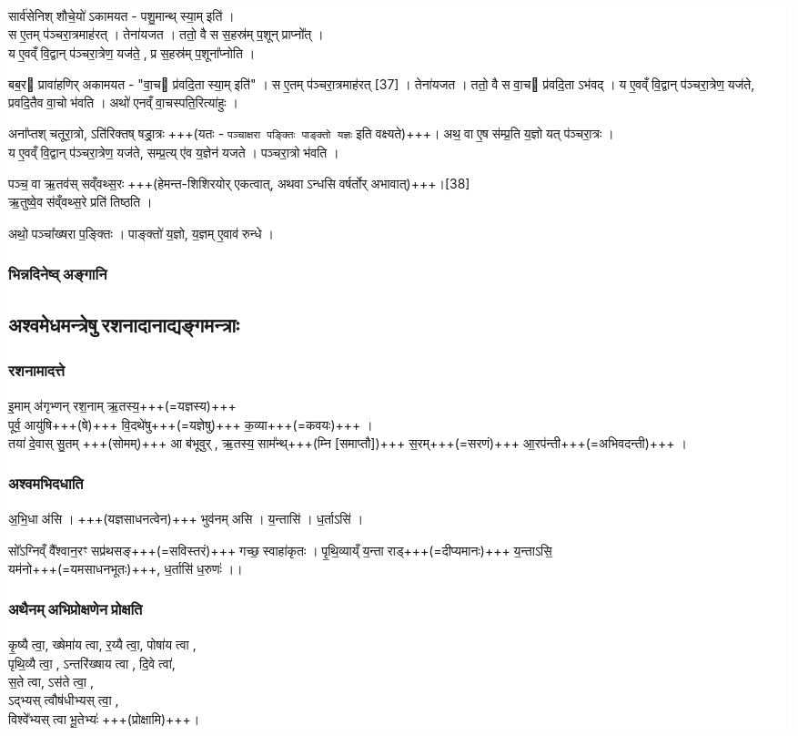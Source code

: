 सार्व॑सेनिश् शौचे॒यो॑ ऽकामयत - पशु॒मान्थ् स्या॒म् इति॑ ।  
स ए॒तम् प॑ञ्चरा॒त्रमाह॑रत् । तेना॑यजत । ततो॒ वै स स॒हस्र॑म् प॒शून् प्राप्नो᳚त् ।  
य ए॒वव्ँ वि॒द्वान् प॑ञ्चरा॒त्रेण॒ यज॑ते॒ , प्र स॒हस्र॑म् प॒शूना᳚प्नोति ।

बब॒र प्रावा॑हणिर् अकामयत - "वा॒च प्र॑वदि॒ता स्या॒म् इति॑"  ।
स ए॒तम् प॑ञ्चरा॒त्रमाह॑रत् [37] । तेना॑यजत । ततो॒ वै स वा॒च प्र॑वदि॒ता ऽभ॑वद् ।
य ए॒वव्ँ वि॒द्वान् प॑ञ्चरा॒त्रेण॒ यज॑ते, प्रवदि॒तैव वा॒चो भ॑वति । अथो॑ एनव्ँ वा॒चस्पति॒रित्या॑हुः ।

अना᳚प्तश् चतूरा॒त्रो, ऽति॑रिक्तष् षड्रा॒त्रः +++(यतः - `पञ्चाक्षरा पङ्क्तिः पाङ्क्तो यज्ञः` इति वक्ष्यते)+++।
अथ॒ वा ए॒ष स॑म्प्र॒ति य॒ज्ञो यत् प॑ञ्चरा॒त्रः ।  
य ए॒वव्ँ वि॒द्वान् प॑ञ्चरा॒त्रेण॒ यज॑ते, सम्प्र॒त्य् ए॑व य॒ज्ञेन॑ यजते ।
पञ्चरा॒त्रो भ॑वति ।

पञ्च॒ वा ऋ॒तव॑स् सव्ँवथ्स॒रः +++(हेमन्त-शिशिरयोर् एकत्वात्, अथवा ऽन्धसि वर्षर्तोर् अभावात्)+++।[38]  
ऋ॒तुष्वे॒व स॑व्ँवथ्स॒रे प्रति॑ तिष्ठति ।

अथो॒ पञ्चा᳚ख्षरा प॒ङ्क्तिः ।
पाङ्क्तो॑ य॒ज्ञो, य॒ज्ञम् ए॒वाव॑  रुन्धे ।

### भिन्नदिनेष्व् अङ्गानि
<div class="js_include" url="../aMshAH/9-15-17-vidhAnam/"  newLevelForH1="3" includeTitle="false"> </div>  

<div class="js_include" url="../aMshAH/25-vidhAnam/"  newLevelForH1="3" includeTitle="false"> </div>

<div class="js_include" url="../aMshAH/vishvajit-vidhAnam/"  newLevelForH1="3" includeTitle="false"> </div>  

## अश्वमेधमन्त्रेषु रशनादानाद्यङ्गमन्त्राः
### रशनामादत्ते
<div class="js_include" url="../../../../../misc-devas/yajuH/devasya_tvA_savituH/"  newLevelForH1="3" includeTitle="false"> </div>  

इ॒माम् अ॑गृभ्णन् रश॒नाम् ऋ॒तस्य॒+++(=यज्ञस्य)+++  
पूर्व॒ आयु॑षि+++(षे)+++ वि॒दथे॑षु+++(=यज्ञेषु)+++ क॒व्या+++(=कवयः)+++ ।  
तया॑ दे॒वास् सु॒तम् +++(सोमम्)+++ आ ब॑भूवुर् ,
‌ऋ॒तस्य॒ साम᳚न्थ्+++(म्नि [समाप्तौ])+++ स॒रम्+++(=सरणं)+++ आ॒रप॑न्ती+++(=अभिवदन्ती)+++ ।

### अश्वमभिदधाति
अ॒भि॒धा अ॑सि । +++(यज्ञसाधनत्वेन)+++ भुव॑नम् असि । य॒न्तासि॑ । ध॒र्ताऽसि॑ ।

सो᳚ऽग्निव्ँ वै᳚श्वान॒रꣳ सप्र॑थसङ्+++(=सविस्तरं)+++ गच्छ॒ स्वाहा॑कृतः ।
पृ॒थि॒व्याय्ँ य॒न्ता राड्+++(=दीप्यमानः)+++ य॒न्ताऽसि॒  
यम॑नो+++(=यमसाधनभूतः)+++, ध॒र्तासि॑ ध॒रुणः॑ ।।

### अथैनम् अभिप्रोक्षणेन प्रोक्षति
कृ॒ष्यै त्वा॒, ख्षेमा॑य त्वा, र॒य्यै त्वा॒, पोषा॑य त्वा ,  
पृथि॒व्यै त्वा॒ , ऽन्तरि॑ख्षाय त्वा , दि॒वे त्वा॑,  
स॒ते त्वा, ऽस॑ते त्वा॒ ,  
ऽद्भ्यस् त्वौष॑धीभ्यस् त्वा॒ ,  
विश्वे᳚भ्यस् त्वा भू॒तेभ्यः॑ +++(प्रोक्षामि)+++।
